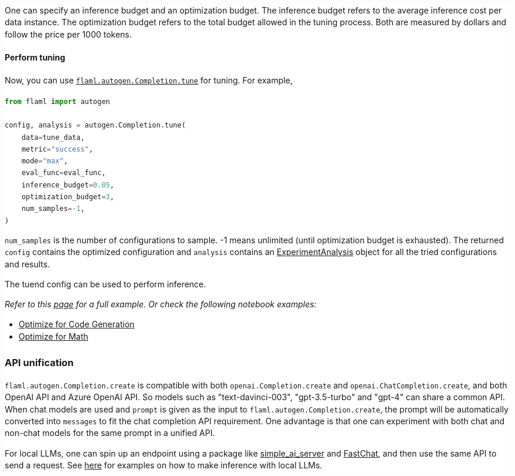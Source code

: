 One can specify an inference budget and an optimization budget.
The inference budget refers to the average inference cost per data instance.
The optimization budget refers to the total budget allowed in the tuning process. Both are measured by dollars and follow the price per 1000 tokens.

#### Perform tuning

Now, you can use [`flaml.autogen.Completion.tune`](/docs/reference/autogen/oai/completion#tune) for tuning. For example,

```python
from flaml import autogen

config, analysis = autogen.Completion.tune(
    data=tune_data,
    metric="success",
    mode="max",
    eval_func=eval_func,
    inference_budget=0.05,
    optimization_budget=3,
    num_samples=-1,
)
```

`num_samples` is the number of configurations to sample. -1 means unlimited (until optimization budget is exhausted).
The returned `config` contains the optimized configuration and `analysis` contains an [ExperimentAnalysis](/docs/reference/tune/analysis#experimentanalysis-objects) object for all the tried configurations and results.

The tuend config can be used to perform inference.

*Refer to this [page](/docs/Examples/AutoGen-OpenAI) for a full example. Or check the following notebook examples:*
* [Optimize for Code Generation](https://github.com/microsoft/FLAML/blob/main/notebook/autogen_openai_completion.ipynb)
* [Optimize for Math](https://github.com/microsoft/FLAML/blob/main/notebook/autogen_chatgpt_gpt4.ipynb)


### API unification

`flaml.autogen.Completion.create` is compatible with both `openai.Completion.create` and `openai.ChatCompletion.create`, and both OpenAI API and Azure OpenAI API. So models such as "text-davinci-003", "gpt-3.5-turbo" and "gpt-4" can share a common API.
When chat models are used and `prompt` is given as the input to `flaml.autogen.Completion.create`, the prompt will be automatically converted into `messages` to fit the chat completion API requirement. One advantage is that one can experiment with both chat and non-chat models for the same prompt in a unified API.

For local LLMs, one can spin up an endpoint using a package like [simple_ai_server](https://github.com/lhenault/simpleAI) and [FastChat](https://github.com/lm-sys/FastChat), and then use the same API to send a request. See [here](/blog/2023/07/14/Local-LLMs) for examples on how to make inference with local LLMs.
